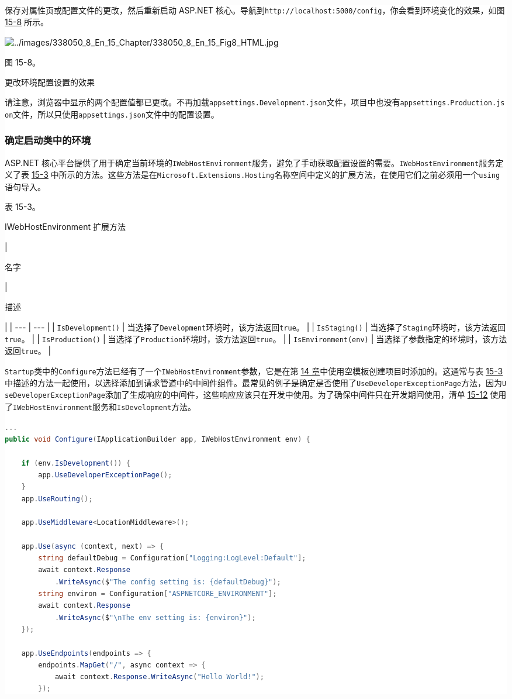 保存对属性页或配置文件的更改，然后重新启动 ASP.NET 核心。导航到`http://localhost:5000/config`，你会看到环境变化的效果，如图 [15-8](#Fig8) 所示。

![../images/338050_8_En_15_Chapter/338050_8_En_15_Fig8_HTML.jpg](../images/338050_8_En_15_Chapter/338050_8_En_15_Fig8_HTML.jpg)

图 15-8。

更改环境配置设置的效果

请注意，浏览器中显示的两个配置值都已更改。不再加载`appsettings.Development.json`文件，项目中也没有`appsettings.Production.json`文件，所以只使用`appsettings.json`文件中的配置设置。

### 确定启动类中的环境

ASP.NET 核心平台提供了用于确定当前环境的`IWebHostEnvironment`服务，避免了手动获取配置设置的需要。`IWebHostEnvironment`服务定义了表 [15-3](#Tab3) 中所示的方法。这些方法是在`Microsoft.Extensions.Hosting`名称空间中定义的扩展方法，在使用它们之前必须用一个`using`语句导入。

表 15-3。

IWebHostEnvironment 扩展方法

<colgroup><col class="tcol1 align-left"> <col class="tcol2 align-left"></colgroup> 
| 

名字

 | 

描述

 |
| --- | --- |
| `IsDevelopment()` | 当选择了`Development`环境时，该方法返回`true`。 |
| `IsStaging()` | 当选择了`Staging`环境时，该方法返回`true`。 |
| `IsProduction()` | 当选择了`Production`环境时，该方法返回`true`。 |
| `IsEnvironment(env)` | 当选择了参数指定的环境时，该方法返回`true`。 |

`Startup`类中的`Configure`方法已经有了一个`IWebHostEnvironment`参数，它是在第 [14 章](14.html)中使用空模板创建项目时添加的。这通常与表 [15-3](#Tab3) 中描述的方法一起使用，以选择添加到请求管道中的中间件组件。最常见的例子是确定是否使用了`UseDeveloperExceptionPage`方法，因为`UseDeveloperExceptionPage`添加了生成响应的中间件，这些响应应该只在开发中使用。为了确保中间件只在开发期间使用，清单 [15-12](#PC17) 使用了`IWebHostEnvironment`服务和`IsDevelopment`方法。

```cs
...
public void Configure(IApplicationBuilder app, IWebHostEnvironment env) {

    if (env.IsDevelopment()) {
        app.UseDeveloperExceptionPage();
    }
    app.UseRouting();

    app.UseMiddleware<LocationMiddleware>();

    app.Use(async (context, next) => {
        string defaultDebug = Configuration["Logging:LogLevel:Default"];
        await context.Response
            .WriteAsync($"The config setting is: {defaultDebug}");
        string environ = Configuration["ASPNETCORE_ENVIRONMENT"];
        await context.Response
            .WriteAsync($"\nThe env setting is: {environ}");
    });

    app.UseEndpoints(endpoints => {
        endpoints.MapGet("/", async context => {
            await context.Response.WriteAsync("Hello World!");
        });
```